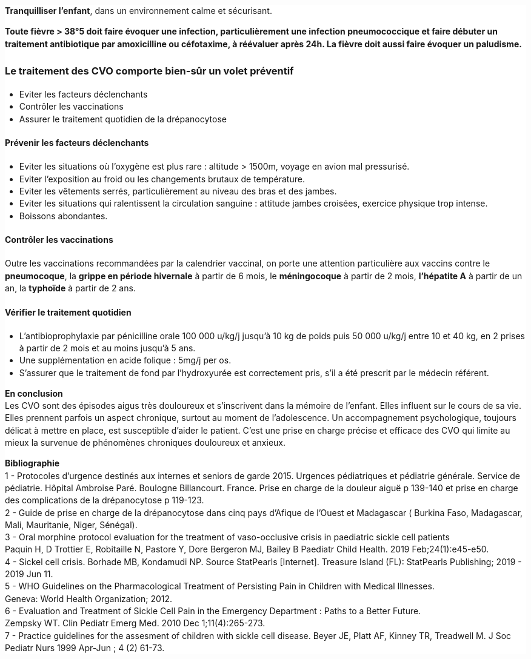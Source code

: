 **Tranquilliser l’enfant**, dans un environnement calme et sécurisant.

**Toute fièvre > 38°5 doit faire évoquer une infection, particulièrement une infection pneumococcique et faire débuter un traitement antibiotique par amoxicilline ou céfotaxime, à réévaluer après 24h. La fièvre doit aussi faire évoquer un paludisme.**

### Le traitement des CVO comporte bien-sûr un volet préventif

- Eviter les facteurs déclenchants
- Contrôler les vaccinations
- Assurer le traitement quotidien de la drépanocytose

#### Prévenir les facteurs déclenchants

- Eviter les situations où l’oxygène est plus rare : altitude > 1500m, voyage en avion mal pressurisé.
- Eviter l’exposition au froid ou les changements brutaux de température.
- Eviter les vêtements serrés, particulièrement au niveau des bras et des jambes.
- Eviter les situations qui ralentissent la circulation sanguine : attitude jambes croisées, exercice physique trop intense.
- Boissons abondantes.

#### Contrôler les vaccinations

Outre les vaccinations recommandées par la calendrier vaccinal, on porte une attention particulière aux vaccins contre le **pneumocoque**, la **grippe en période hivernale** à partir de 6 mois, le **méningocoque** à partir de 2 mois, **l’hépatite A** à partir de un an, la **typhoïde** à partir de 2 ans.

#### Vérifier le traitement quotidien

- L’antibioprophylaxie par pénicilline orale 100 000 u/kg/j jusqu’à 10 kg de poids puis 50 000 u/kg/j entre 10 et 40 kg, en 2 prises à partir de 2 mois et au moins jusqu’à 5 ans.
- Une supplémentation en acide folique : 5mg/j per os.
- S’assurer que le traitement de fond par l’hydroxyurée est correctement pris, s’il a été prescrit par le médecin référent.

**En conclusion**  
Les CVO sont des épisodes aigus très douloureux et s’inscrivent dans la mémoire de l’enfant. Elles influent sur le cours de sa vie. Elles prennent parfois un aspect chronique, surtout au moment de l’adolescence. Un accompagnement psychologique, toujours délicat à mettre en place, est susceptible d’aider le patient. C’est une prise en charge précise et efficace des CVO qui limite au mieux la survenue de phénomènes chroniques douloureux et anxieux.

**Bibliographie**  
1 - Protocoles d’urgence destinés aux internes et seniors de garde 2015. Urgences pédiatriques et pédiatrie générale. Service de pédiatrie. Hôpital Ambroise Paré. Boulogne Billancourt. France. Prise en charge de la douleur aiguë p 139-140 et prise en charge des complications de la drépanocytose p 119-123.  
2 - Guide de prise en charge de la drépanocytose dans cinq pays d’Afique de l’Ouest et Madagascar ( Burkina Faso, Madagascar, Mali, Mauritanie, Niger, Sénégal).  
3 - Oral morphine protocol evaluation for the treatment of vaso-occlusive crisis in paediatric sickle cell patients  
Paquin H, D Trottier E, Robitaille N, Pastore Y, Dore Bergeron MJ, Bailey B Paediatr Child Health. 2019 Feb;24(1):e45-e50.  
4 - Sickel cell crisis. Borhade MB, Kondamudi NP. Source StatPearls \[Internet\]. Treasure Island (FL): StatPearls Publishing; 2019 - 2019 Jun 11.  
5 - WHO Guidelines on the Pharmacological Treatment of Persisting Pain in Children with Medical Illnesses.  
Geneva: World Health Organization; 2012.  
6 - Evaluation and Treatment of Sickle Cell Pain in the Emergency Department : Paths to a Better Future.  
Zempsky WT. Clin Pediatr Emerg Med. 2010 Dec 1;11(4):265-273.  
7 - Practice guidelines for the assesment of children with sickle cell disease. Beyer JE, Platt AF, Kinney TR, Treadwell M. J Soc Pediatr Nurs 1999 Apr-Jun ; 4 (2) 61-73.
